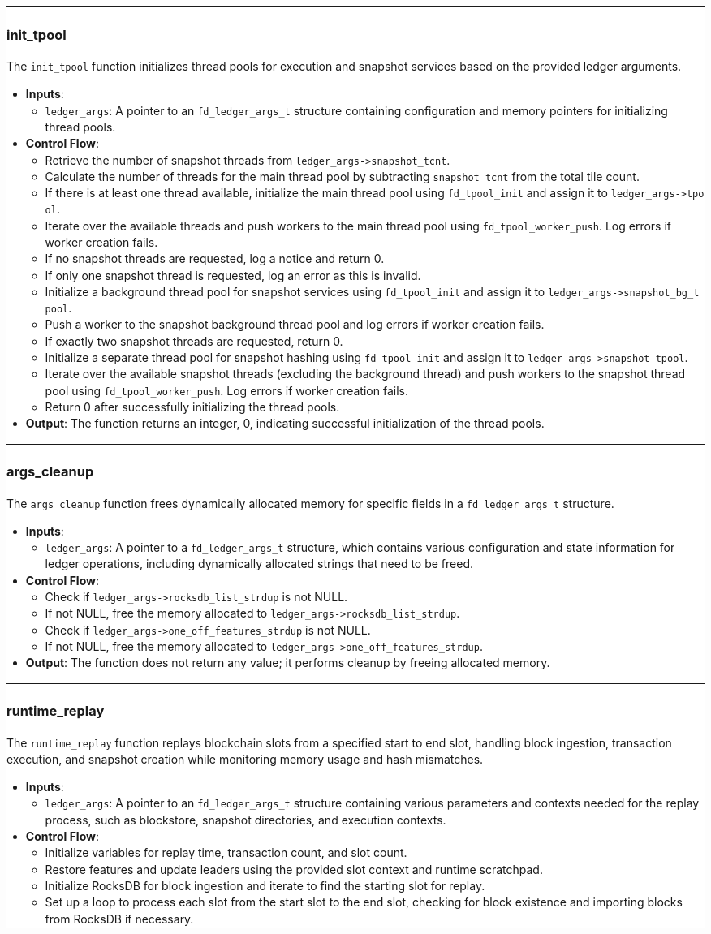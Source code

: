 
---
### init\_tpool
The `init_tpool` function initializes thread pools for execution and snapshot services based on the provided ledger arguments.
- **Inputs**:
    - `ledger_args`: A pointer to an `fd_ledger_args_t` structure containing configuration and memory pointers for initializing thread pools.
- **Control Flow**:
    - Retrieve the number of snapshot threads from `ledger_args->snapshot_tcnt`.
    - Calculate the number of threads for the main thread pool by subtracting `snapshot_tcnt` from the total tile count.
    - If there is at least one thread available, initialize the main thread pool using `fd_tpool_init` and assign it to `ledger_args->tpool`.
    - Iterate over the available threads and push workers to the main thread pool using `fd_tpool_worker_push`. Log errors if worker creation fails.
    - If no snapshot threads are requested, log a notice and return 0.
    - If only one snapshot thread is requested, log an error as this is invalid.
    - Initialize a background thread pool for snapshot services using `fd_tpool_init` and assign it to `ledger_args->snapshot_bg_tpool`.
    - Push a worker to the snapshot background thread pool and log errors if worker creation fails.
    - If exactly two snapshot threads are requested, return 0.
    - Initialize a separate thread pool for snapshot hashing using `fd_tpool_init` and assign it to `ledger_args->snapshot_tpool`.
    - Iterate over the available snapshot threads (excluding the background thread) and push workers to the snapshot thread pool using `fd_tpool_worker_push`. Log errors if worker creation fails.
    - Return 0 after successfully initializing the thread pools.
- **Output**: The function returns an integer, 0, indicating successful initialization of the thread pools.


---
### args\_cleanup
The `args_cleanup` function frees dynamically allocated memory for specific fields in a `fd_ledger_args_t` structure.
- **Inputs**:
    - `ledger_args`: A pointer to a `fd_ledger_args_t` structure, which contains various configuration and state information for ledger operations, including dynamically allocated strings that need to be freed.
- **Control Flow**:
    - Check if `ledger_args->rocksdb_list_strdup` is not NULL.
    - If not NULL, free the memory allocated to `ledger_args->rocksdb_list_strdup`.
    - Check if `ledger_args->one_off_features_strdup` is not NULL.
    - If not NULL, free the memory allocated to `ledger_args->one_off_features_strdup`.
- **Output**: The function does not return any value; it performs cleanup by freeing allocated memory.


---
### runtime\_replay
The `runtime_replay` function replays blockchain slots from a specified start to end slot, handling block ingestion, transaction execution, and snapshot creation while monitoring memory usage and hash mismatches.
- **Inputs**:
    - `ledger_args`: A pointer to an `fd_ledger_args_t` structure containing various parameters and contexts needed for the replay process, such as blockstore, snapshot directories, and execution contexts.
- **Control Flow**:
    - Initialize variables for replay time, transaction count, and slot count.
    - Restore features and update leaders using the provided slot context and runtime scratchpad.
    - Initialize RocksDB for block ingestion and iterate to find the starting slot for replay.
    - Set up a loop to process each slot from the start slot to the end slot, checking for block existence and importing blocks from RocksDB if necessary.